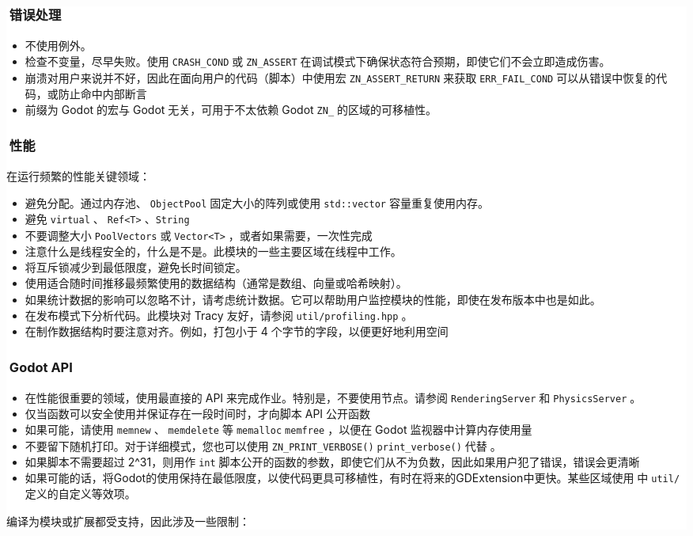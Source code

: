 
###  错误处理

-     
    不使用例外。
-     
    检查不变量，尽早失败。使用 `CRASH_COND` 或 `ZN_ASSERT` 在调试模式下确保状态符合预期，即使它们不会立即造成伤害。
-     
    崩溃对用户来说并不好，因此在面向用户的代码（脚本）中使用宏 `ZN_ASSERT_RETURN` 来获取 `ERR_FAIL_COND` 可以从错误中恢复的代码，或防止命中内部断言
-     
    前缀为 Godot 的宏与 Godot 无关，可用于不太依赖 Godot `ZN_` 的区域的可移植性。

###  性能


在运行频繁的性能关键领域：

-     
    避免分配。通过内存池、 `ObjectPool` 固定大小的阵列或使用 `std::vector` 容量重复使用内存。
-     
    避免 `virtual` 、 `Ref<T>`  、`String`
-     
    不要调整大小 `PoolVectors` 或 `Vector<T>` ，或者如果需要，一次性完成
-     
    注意什么是线程安全的，什么是不是。此模块的一些主要区域在线程中工作。
-     
    将互斥锁减少到最低限度，避免长时间锁定。
-     
    使用适合随时间推移最频繁使用的数据结构（通常是数组、向量或哈希映射）。
-     
    如果统计数据的影响可以忽略不计，请考虑统计数据。它可以帮助用户监控模块的性能，即使在发布版本中也是如此。
-     
    在发布模式下分析代码。此模块对 Tracy 友好，请参阅 `util/profiling.hpp` 。
-     
    在制作数据结构时要注意对齐。例如，打包小于 4 个字节的字段，以便更好地利用空间

###  Godot API

-     
    在性能很重要的领域，使用最直接的 API 来完成作业。特别是，不要使用节点。请参阅 `RenderingServer` 和 `PhysicsServer` 。
-     
    仅当函数可以安全使用并保证存在一段时间时，才向脚本 API 公开函数
-     
    如果可能，请使用 `memnew` 、 `memdelete` 等 `memalloc` `memfree` ，以便在 Godot 监视器中计算内存使用量
-     
    不要留下随机打印。对于详细模式，您也可以使用 `ZN_PRINT_VERBOSE()` `print_verbose()` 代替 。
-     
    如果脚本不需要超过 2^31，则用作 `int` 脚本公开的函数的参数，即使它们从不为负数，因此如果用户犯了错误，错误会更清晰
-     
    如果可能的话，将Godot的使用保持在最低限度，以使代码更具可移植性，有时在将来的GDExtension中更快。某些区域使用 中 `util/` 定义的自定义等效项。


编译为模块或扩展都受支持，因此涉及一些限制：
